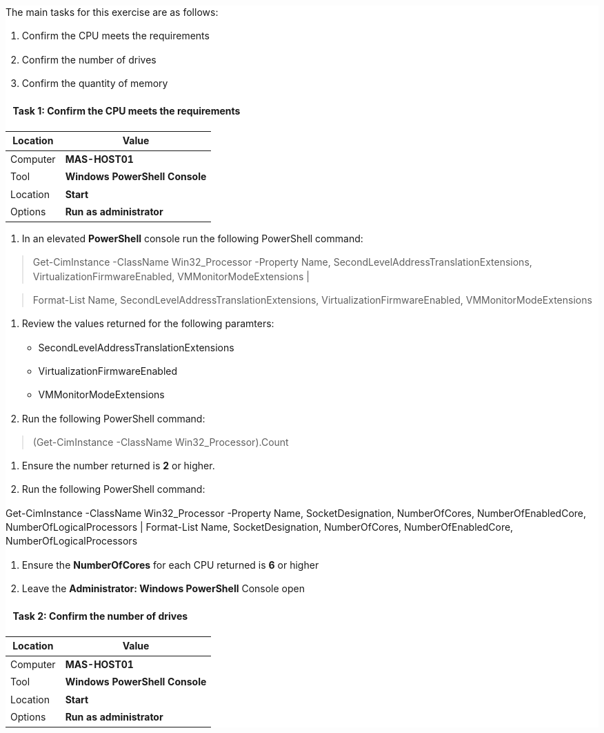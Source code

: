The main tasks for this exercise are as follows:

1.  Confirm the CPU meets the requirements

2.  Confirm the number of drives

3.  Confirm the quantity of memory

####   Task 1: Confirm the CPU meets the requirements

| Location | Value                          |
|----------|--------------------------------|
| Computer | **MAS-HOST01**                 |
| Tool     | **Windows PowerShell Console** |
| Location | **Start**                      |
| Options  | **Run as administrator**       |

1.  In an elevated **PowerShell** console run the following PowerShell command:

>   Get-CimInstance -ClassName Win32_Processor -Property Name,
>   SecondLevelAddressTranslationExtensions, VirtualizationFirmwareEnabled,
>   VMMonitorModeExtensions \|

>   Format-List Name, SecondLevelAddressTranslationExtensions,
>   VirtualizationFirmwareEnabled, VMMonitorModeExtensions

1.  Review the values returned for the following paramters:

    -   SecondLevelAddressTranslationExtensions

    -   VirtualizationFirmwareEnabled

    -   VMMonitorModeExtensions

2.  Run the following PowerShell command:

>   (Get-CimInstance -ClassName Win32_Processor).Count

1.  Ensure the number returned is **2** or higher.

2.  Run the following PowerShell command:

Get-CimInstance -ClassName Win32_Processor -Property Name, SocketDesignation,
NumberOfCores, NumberOfEnabledCore, NumberOfLogicalProcessors \| Format-List
Name, SocketDesignation, NumberOfCores, NumberOfEnabledCore,
NumberOfLogicalProcessors

1.  Ensure the **NumberOfCores** for each CPU returned is **6** or higher

2.  Leave the **Administrator: Windows PowerShell** Console open

####   Task 2: Confirm the number of drives

| Location | Value                          |
|----------|--------------------------------|
| Computer | **MAS-HOST01**                 |
| Tool     | **Windows PowerShell Console** |
| Location | **Start**                      |
| Options  | **Run as administrator**       |
